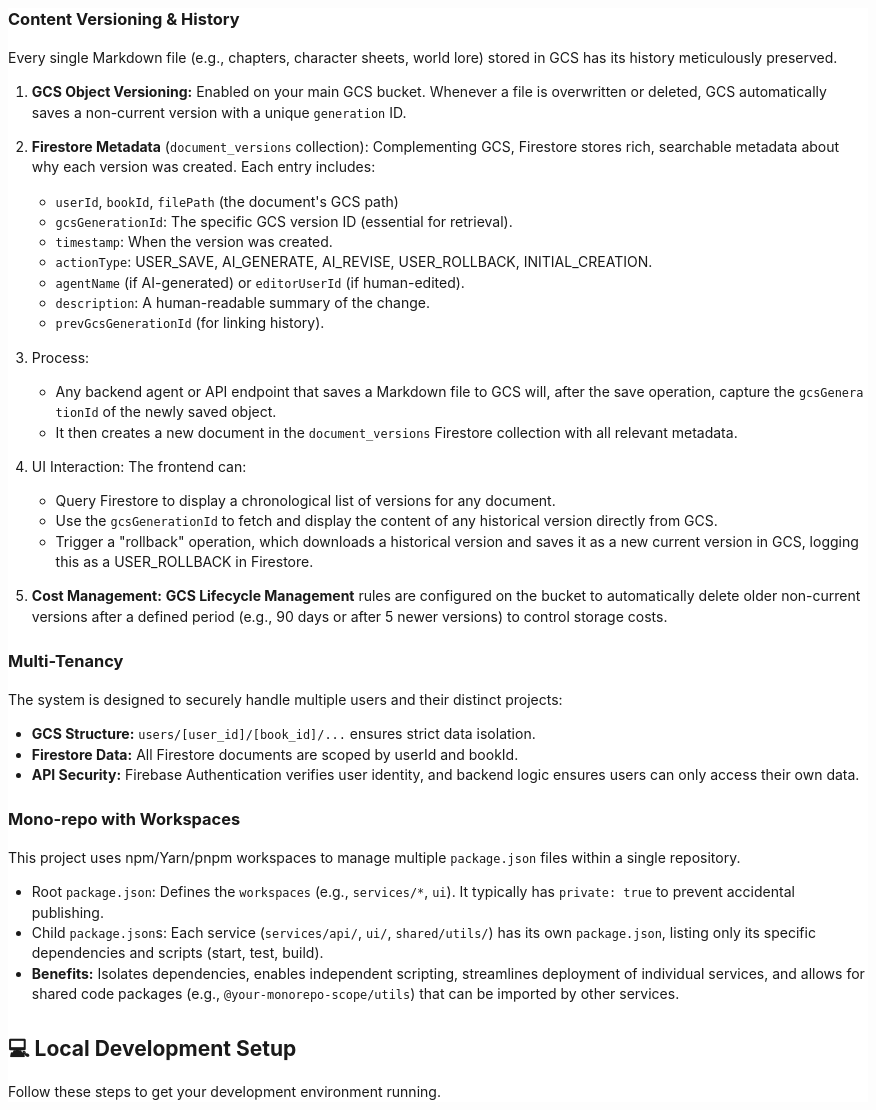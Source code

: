 ### Content Versioning & History
Every single Markdown file (e.g., chapters, character sheets, world lore) stored in GCS has its history meticulously preserved.

1. **GCS Object Versioning:** Enabled on your main GCS bucket. Whenever a file is overwritten or deleted, GCS automatically saves a non-current version with a unique `generation` ID.
2. **Firestore Metadata** (`document_versions` collection): Complementing GCS, Firestore stores rich, searchable metadata about why each version was created. Each entry includes:
    * `userId`, `bookId`, `filePath` (the document's GCS path)
    * `gcsGenerationId`: The specific GCS version ID (essential for retrieval).
    * `timestamp`: When the version was created.
    * `actionType`: USER_SAVE, AI_GENERATE, AI_REVISE, USER_ROLLBACK, INITIAL_CREATION.
    * `agentName` (if AI-generated) or `editorUserId` (if human-edited).
    * `description`: A human-readable summary of the change.
    * `prevGcsGenerationId` (for linking history).

3. Process:
    * Any backend agent or API endpoint that saves a Markdown file to GCS will, after the save operation, capture the `gcsGenerationId` of the newly saved object.
    * It then creates a new document in the `document_versions` Firestore collection with all relevant metadata.
4. UI Interaction: The frontend can:
    * Query Firestore to display a chronological list of versions for any document.
    * Use the `gcsGenerationId` to fetch and display the content of any historical version directly from GCS.
    * Trigger a "rollback" operation, which downloads a historical version and saves it as a new current version in GCS, logging this as a USER_ROLLBACK in Firestore.
5. **Cost Management:** **GCS Lifecycle Management** rules are configured on the bucket to automatically delete older non-current versions after a defined period (e.g., 90 days or after 5 newer versions) to control storage costs.

### Multi-Tenancy
The system is designed to securely handle multiple users and their distinct projects:
* **GCS Structure:** `users/[user_id]/[book_id]/...` ensures strict data isolation.
* **Firestore Data:** All Firestore documents are scoped by userId and bookId.
* **API Security:** Firebase Authentication verifies user identity, and backend logic ensures users can only access their own data.

### Mono-repo with Workspaces
This project uses npm/Yarn/pnpm workspaces to manage multiple `package.json` files within a single repository.
* Root `package.json`: Defines the `workspaces` (e.g., `services/*`, `ui`). It typically has `private: true` to prevent accidental publishing.
* Child `package.json`s: Each service (`services/api/`, `ui/`, `shared/utils/`) has its own `package.json`, listing only its specific dependencies and scripts (start, test, build).
* **Benefits:** Isolates dependencies, enables independent scripting, streamlines deployment of individual services, and allows for shared code packages (e.g., `@your-monorepo-scope/utils`) that can be imported by other services.

## 💻 Local Development Setup
Follow these steps to get your development environment running.
